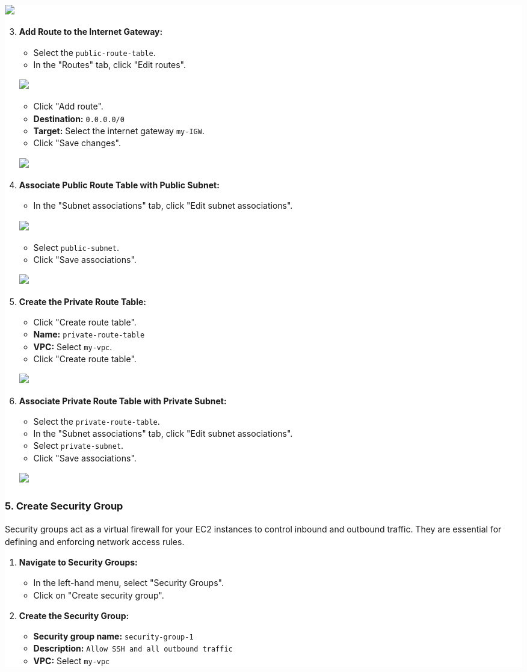   ![](https://github.com/Galadon123/poridhi.io.intern/blob/main/AWS%20networking%20lab/lab%2003/images/6.png?raw=true)

3. **Add Route to the Internet Gateway:**
   - Select the `public-route-table`.
   - In the "Routes" tab, click "Edit routes".

   ![](https://github.com/Galadon123/poridhi.io.intern/blob/main/AWS%20networking%20lab/lab%2003/images/7.png?raw=true)

   - Click "Add route".
   - **Destination:** `0.0.0.0/0`
   - **Target:** Select the internet gateway `my-IGW`.
   - Click "Save changes".

   ![](https://github.com/Galadon123/poridhi.io.intern/blob/main/AWS%20networking%20lab/lab%2003/images/8.png?raw=true)


4. **Associate Public Route Table with Public Subnet:**
   - In the "Subnet associations" tab, click "Edit subnet associations".

   ![](https://github.com/Galadon123/poridhi.io.intern/blob/main/AWS%20networking%20lab/lab%2003/images/9.png?raw=true)

   - Select `public-subnet`.
   - Click "Save associations".

   ![](https://github.com/Galadon123/poridhi.io.intern/blob/main/AWS%20networking%20lab/lab%2003/images/10.png?raw=true)

5. **Create the Private Route Table:**
   - Click "Create route table".
   - **Name:** `private-route-table`
   - **VPC:** Select `my-vpc`.
   - Click "Create route table".

   ![](https://github.com/Galadon123/poridhi.io.intern/blob/main/AWS%20networking%20lab/lab%2003/images/11.png?raw=true)

6. **Associate Private Route Table with Private Subnet:**
   - Select the `private-route-table`.
   - In the "Subnet associations" tab, click "Edit subnet associations".
   - Select `private-subnet`.
   - Click "Save associations".

   ![](https://github.com/Galadon123/poridhi.io.intern/blob/main/AWS%20networking%20lab/lab%2003/images/12.png?raw=true)

### 5. Create Security Group

Security groups act as a virtual firewall for your EC2 instances to control inbound and outbound traffic. They are essential for defining and enforcing network access rules.

1. **Navigate to Security Groups:**
   - In the left-hand menu, select "Security Groups".
   - Click on "Create security group".

2. **Create the Security Group:**
   - **Security group name:** `security-group-1`
   - **Description:** `Allow SSH and all outbound traffic`
   - **VPC:** Select `my-vpc`
